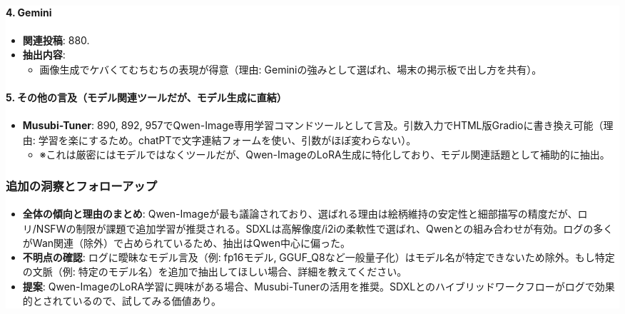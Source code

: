 #### 4. Gemini
   - **関連投稿**: 880.
   - **抽出内容**:
     - 画像生成でケバくてむちむちの表現が得意（理由: Geminiの強みとして選ばれ、場末の掲示板で出し方を共有）。

#### 5. その他の言及（モデル関連ツールだが、モデル生成に直結）
   - **Musubi-Tuner**: 890, 892, 957でQwen-Image専用学習コマンドツールとして言及。引数入力でHTML版Gradioに書き換え可能（理由: 学習を楽にするため。chatPTで文字連結フォームを使い、引数がほぼ変わらない）。
     - ※これは厳密にはモデルではなくツールだが、Qwen-ImageのLoRA生成に特化しており、モデル関連話題として補助的に抽出。

### 追加の洞察とフォローアップ
- **全体の傾向と理由のまとめ**: Qwen-Imageが最も議論されており、選ばれる理由は絵柄維持の安定性と細部描写の精度だが、ロリ/NSFWの制限が課題で追加学習が推奨される。SDXLは高解像度/i2iの柔軟性で選ばれ、Qwenとの組み合わせが有効。ログの多くがWan関連（除外）で占められているため、抽出はQwen中心に偏った。
- **不明点の確認**: ログに曖昧なモデル言及（例: fp16モデル, GGUF_Q8など一般量子化）はモデル名が特定できないため除外。もし特定の文脈（例: 特定のモデル名）を追加で抽出してほしい場合、詳細を教えてください。
- **提案**: Qwen-ImageのLoRA学習に興味がある場合、Musubi-Tunerの活用を推奨。SDXLとのハイブリッドワークフローがログで効果的とされているので、試してみる価値あり。